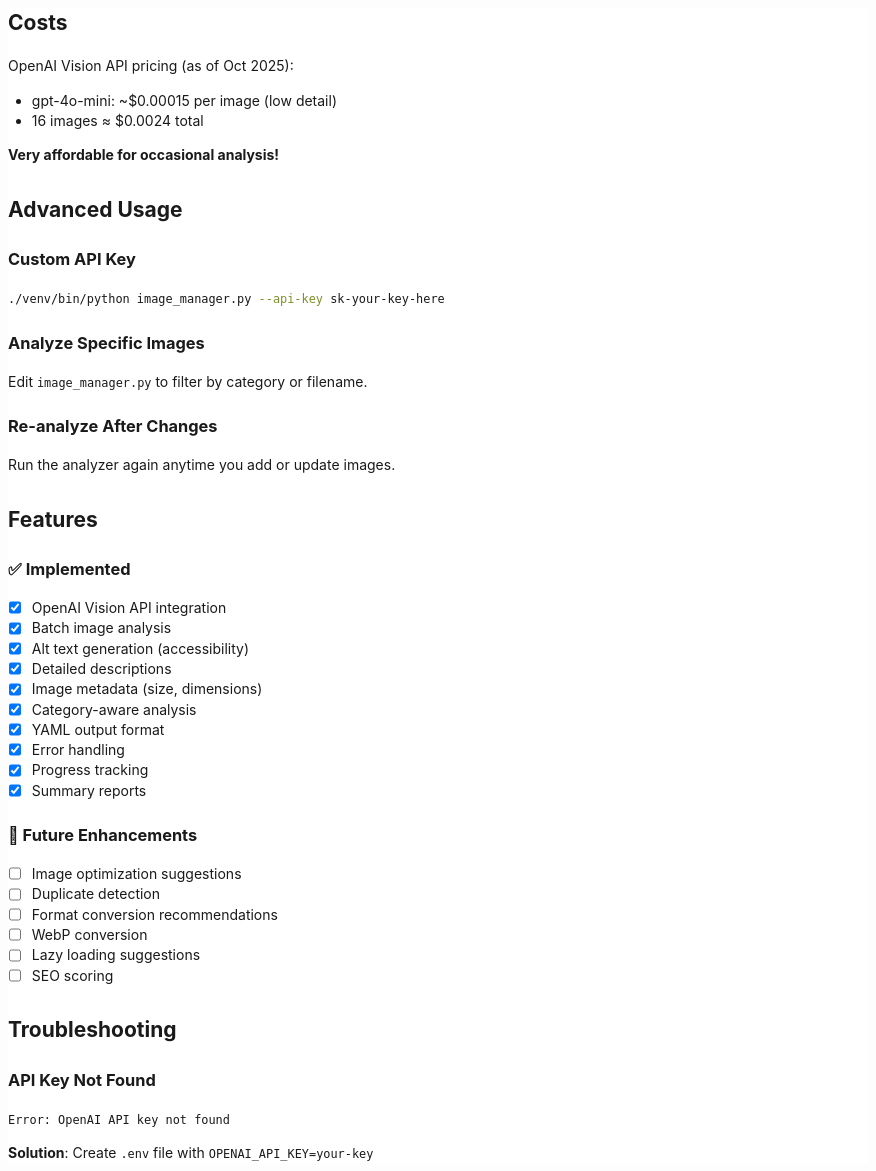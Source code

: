 ## Costs

OpenAI Vision API pricing (as of Oct 2025):
- gpt-4o-mini: ~$0.00015 per image (low detail)
- 16 images ≈ $0.0024 total

**Very affordable for occasional analysis!**

## Advanced Usage

### Custom API Key
```bash
./venv/bin/python image_manager.py --api-key sk-your-key-here
```

### Analyze Specific Images
Edit `image_manager.py` to filter by category or filename.

### Re-analyze After Changes
Run the analyzer again anytime you add or update images.

## Features

### ✅ Implemented
- [x] OpenAI Vision API integration
- [x] Batch image analysis
- [x] Alt text generation (accessibility)
- [x] Detailed descriptions
- [x] Image metadata (size, dimensions)
- [x] Category-aware analysis
- [x] YAML output format
- [x] Error handling
- [x] Progress tracking
- [x] Summary reports

### 🚧 Future Enhancements
- [ ] Image optimization suggestions
- [ ] Duplicate detection
- [ ] Format conversion recommendations
- [ ] WebP conversion
- [ ] Lazy loading suggestions
- [ ] SEO scoring

## Troubleshooting

### API Key Not Found
```
Error: OpenAI API key not found
```
**Solution**: Create `.env` file with `OPENAI_API_KEY=your-key`
